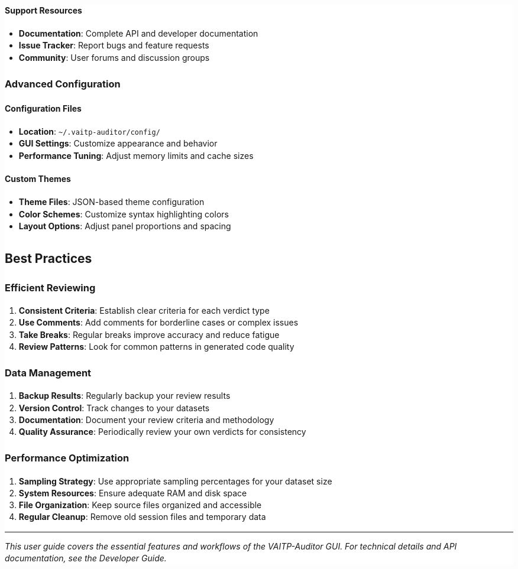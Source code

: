 #### Support Resources
- **Documentation**: Complete API and developer documentation
- **Issue Tracker**: Report bugs and feature requests
- **Community**: User forums and discussion groups

### Advanced Configuration

#### Configuration Files
- **Location**: `~/.vaitp-auditor/config/`
- **GUI Settings**: Customize appearance and behavior
- **Performance Tuning**: Adjust memory limits and cache sizes

#### Custom Themes
- **Theme Files**: JSON-based theme configuration
- **Color Schemes**: Customize syntax highlighting colors
- **Layout Options**: Adjust panel proportions and spacing

## Best Practices

### Efficient Reviewing
1. **Consistent Criteria**: Establish clear criteria for each verdict type
2. **Use Comments**: Add comments for borderline cases or complex issues
3. **Take Breaks**: Regular breaks improve accuracy and reduce fatigue
4. **Review Patterns**: Look for common patterns in generated code quality

### Data Management
1. **Backup Results**: Regularly backup your review results
2. **Version Control**: Track changes to your datasets
3. **Documentation**: Document your review criteria and methodology
4. **Quality Assurance**: Periodically review your own verdicts for consistency

### Performance Optimization
1. **Sampling Strategy**: Use appropriate sampling percentages for your dataset size
2. **System Resources**: Ensure adequate RAM and disk space
3. **File Organization**: Keep source files organized and accessible
4. **Regular Cleanup**: Remove old session files and temporary data

---

*This user guide covers the essential features and workflows of the VAITP-Auditor GUI. For technical details and API documentation, see the Developer Guide.*